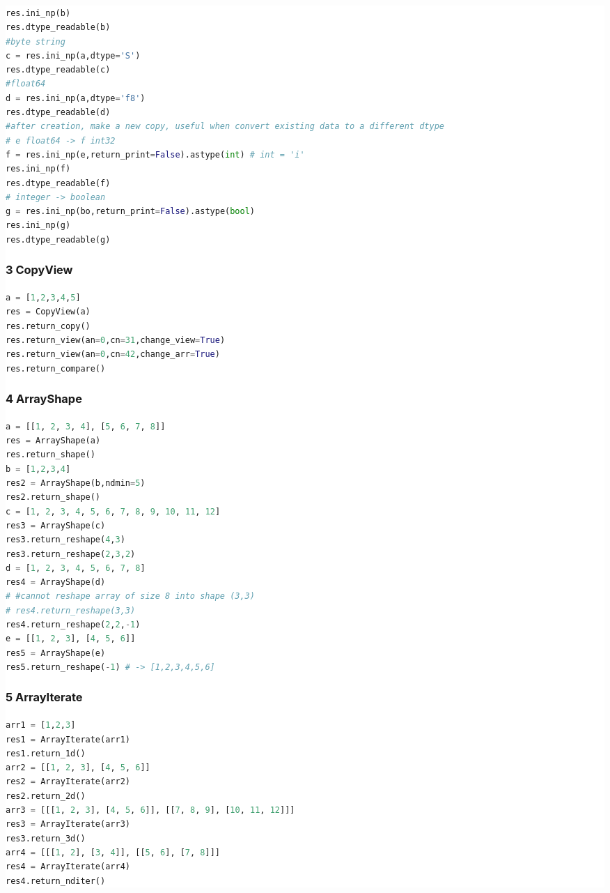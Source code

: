 ```python
res.ini_np(b)
res.dtype_readable(b)
#byte string
c = res.ini_np(a,dtype='S')
res.dtype_readable(c)
#float64
d = res.ini_np(a,dtype='f8')
res.dtype_readable(d)
#after creation, make a new copy, useful when convert existing data to a different dtype
# e float64 -> f int32
f = res.ini_np(e,return_print=False).astype(int) # int = 'i'
res.ini_np(f)
res.dtype_readable(f)
# integer -> boolean
g = res.ini_np(bo,return_print=False).astype(bool)
res.ini_np(g)
res.dtype_readable(g)
```
### 3 CopyView
```python
a = [1,2,3,4,5]
res = CopyView(a)
res.return_copy()
res.return_view(an=0,cn=31,change_view=True)
res.return_view(an=0,cn=42,change_arr=True)
res.return_compare()
```
### 4 ArrayShape
```python
a = [[1, 2, 3, 4], [5, 6, 7, 8]]
res = ArrayShape(a)
res.return_shape()
b = [1,2,3,4]
res2 = ArrayShape(b,ndmin=5)
res2.return_shape()
c = [1, 2, 3, 4, 5, 6, 7, 8, 9, 10, 11, 12]
res3 = ArrayShape(c)
res3.return_reshape(4,3)
res3.return_reshape(2,3,2)
d = [1, 2, 3, 4, 5, 6, 7, 8]
res4 = ArrayShape(d)
# #cannot reshape array of size 8 into shape (3,3)
# res4.return_reshape(3,3)
res4.return_reshape(2,2,-1)
e = [[1, 2, 3], [4, 5, 6]]
res5 = ArrayShape(e)
res5.return_reshape(-1) # -> [1,2,3,4,5,6]
```
### 5 ArrayIterate
```python
arr1 = [1,2,3]
res1 = ArrayIterate(arr1)
res1.return_1d()
arr2 = [[1, 2, 3], [4, 5, 6]]
res2 = ArrayIterate(arr2)
res2.return_2d()
arr3 = [[[1, 2, 3], [4, 5, 6]], [[7, 8, 9], [10, 11, 12]]]
res3 = ArrayIterate(arr3)
res3.return_3d()
arr4 = [[[1, 2], [3, 4]], [[5, 6], [7, 8]]]
res4 = ArrayIterate(arr4)
res4.return_nditer()
```